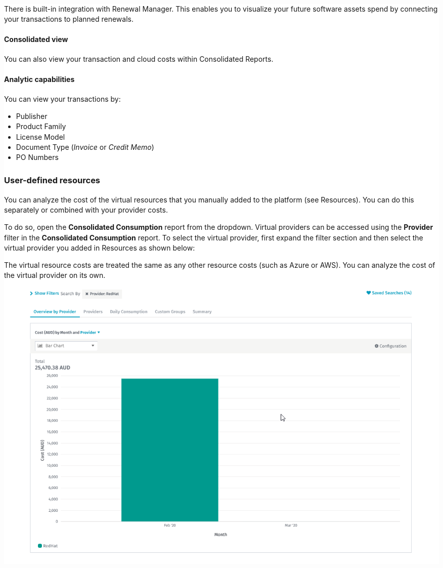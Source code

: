 There is built-in integration with Renewal Manager. This enables you to visualize your future software assets spend by connecting your transactions to planned renewals.

#### Consolidated view

You can also view your transaction and cloud costs within Consolidated Reports.

#### Analytic capabilities

You can view your transactions by:

* Publisher
* Product Family
* License Model
* Document Type (_Invoice_ or _Credit Memo_)
* PO Numbers

### User-defined resources

You can analyze the cost of the virtual resources that you manually added to the platform (see Resources). You can do this separately or combined with your provider costs.&#x20;

To do so, open the **Consolidated Consumption** report from the dropdown. Virtual providers can be accessed using the **Provider** filter in the **Consolidated Consumption** report. To select the virtual provider, first expand the filter section and then select the virtual provider you added in Resources as shown below:

The virtual resource costs are treated the same as any other resource costs (such as Azure or AWS).  You can analyze the cost of the virtual provider on its own.

<figure><img src="../../../.gitbook/assets/image (560).png" alt=""><figcaption></figcaption></figure>
